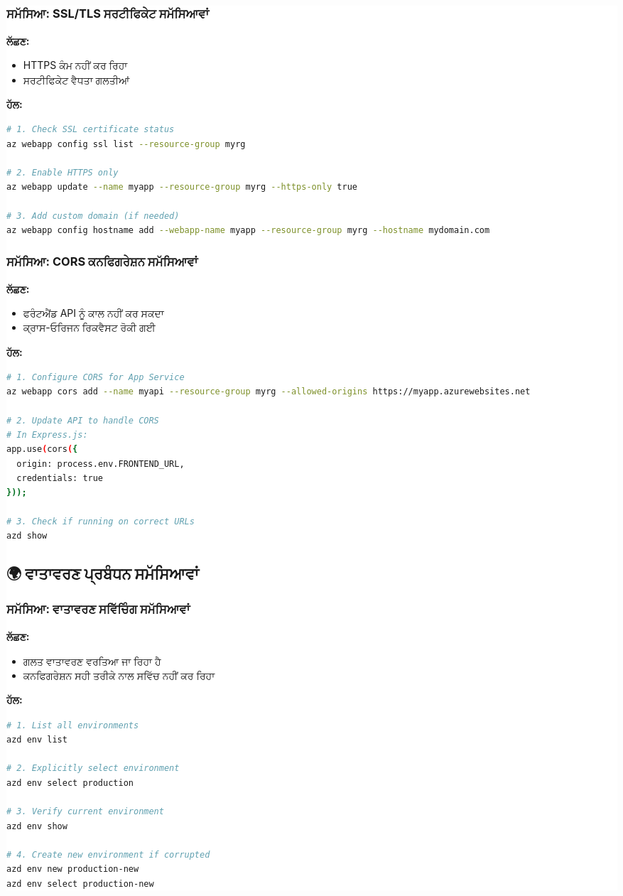 ### ਸਮੱਸਿਆ: SSL/TLS ਸਰਟੀਫਿਕੇਟ ਸਮੱਸਿਆਵਾਂ
**ਲੱਛਣ:**
- HTTPS ਕੰਮ ਨਹੀਂ ਕਰ ਰਿਹਾ
- ਸਰਟੀਫਿਕੇਟ ਵੈਧਤਾ ਗਲਤੀਆਂ

**ਹੱਲ:**
```bash
# 1. Check SSL certificate status
az webapp config ssl list --resource-group myrg

# 2. Enable HTTPS only
az webapp update --name myapp --resource-group myrg --https-only true

# 3. Add custom domain (if needed)
az webapp config hostname add --webapp-name myapp --resource-group myrg --hostname mydomain.com
```

### ਸਮੱਸਿਆ: CORS ਕਨਫਿਗਰੇਸ਼ਨ ਸਮੱਸਿਆਵਾਂ
**ਲੱਛਣ:**
- ਫਰੰਟਐਂਡ API ਨੂੰ ਕਾਲ ਨਹੀਂ ਕਰ ਸਕਦਾ
- ਕ੍ਰਾਸ-ਓਰਿਜਨ ਰਿਕਵੈਸਟ ਰੋਕੀ ਗਈ

**ਹੱਲ:**
```bash
# 1. Configure CORS for App Service
az webapp cors add --name myapi --resource-group myrg --allowed-origins https://myapp.azurewebsites.net

# 2. Update API to handle CORS
# In Express.js:
app.use(cors({
  origin: process.env.FRONTEND_URL,
  credentials: true
}));

# 3. Check if running on correct URLs
azd show
```

## 🌍 ਵਾਤਾਵਰਣ ਪ੍ਰਬੰਧਨ ਸਮੱਸਿਆਵਾਂ

### ਸਮੱਸਿਆ: ਵਾਤਾਵਰਣ ਸਵਿੱਚਿੰਗ ਸਮੱਸਿਆਵਾਂ
**ਲੱਛਣ:**
- ਗਲਤ ਵਾਤਾਵਰਣ ਵਰਤਿਆ ਜਾ ਰਿਹਾ ਹੈ
- ਕਨਫਿਗਰੇਸ਼ਨ ਸਹੀ ਤਰੀਕੇ ਨਾਲ ਸਵਿੱਚ ਨਹੀਂ ਕਰ ਰਿਹਾ

**ਹੱਲ:**
```bash
# 1. List all environments
azd env list

# 2. Explicitly select environment
azd env select production

# 3. Verify current environment
azd env show

# 4. Create new environment if corrupted
azd env new production-new
azd env select production-new
```
